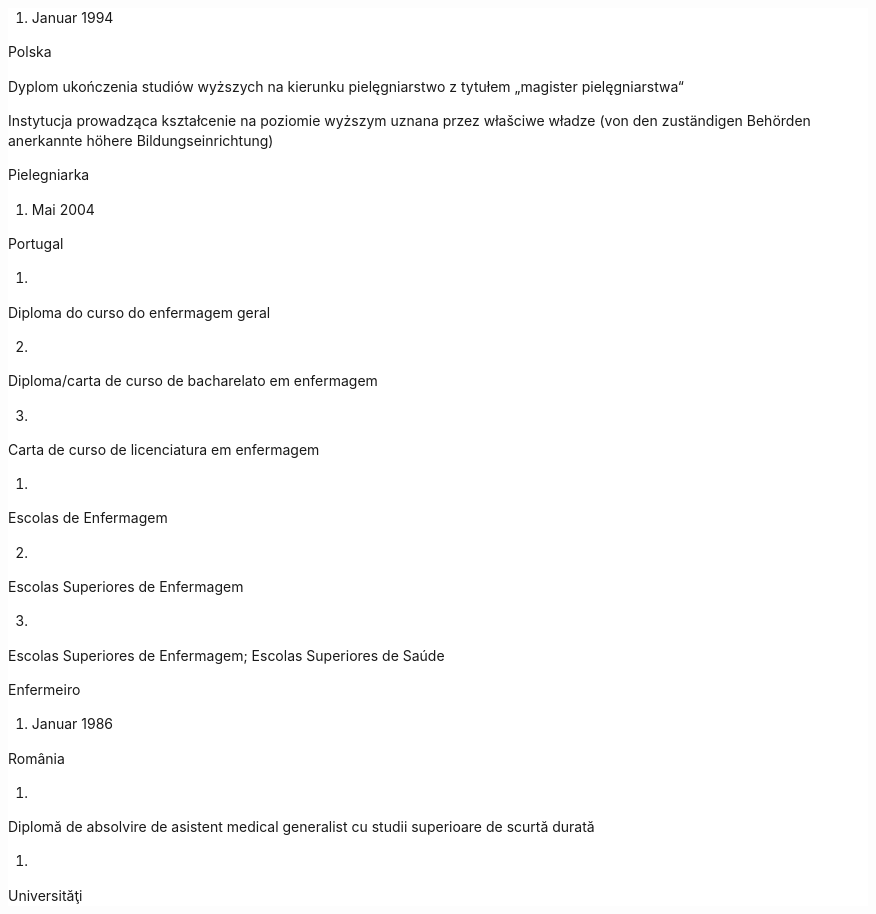 1. Januar 1994

Polska

Dyplom ukończenia studiów wyższych na kierunku
pielęgniarstwo z tytułem
„magister pielęgniarstwa“

Instytucja prowadząca kształcenie na poziomie wyższym uznana przez włašciwe władze
(von den zuständigen Behörden anerkannte höhere Bildungseinrichtung)

Pielegniarka

1. Mai 2004

Portugal

1.  
Diploma do curso do
enfermagem geral

2.  
Diploma/carta de curso
de bacharelato em
enfermagem

3.  
Carta de curso de
licenciatura em
enfermagem



1.  
Escolas de
Enfermagem

2.  
Escolas Superiores de
Enfermagem

3.  
Escolas Superiores de
Enfermagem; Escolas
Superiores de Saúde

Enfermeiro

1. Januar 1986

România

1.  
Diplomă de absolvire de
asistent medical generalist
cu studii superioare de
scurtă durată



1.  
Universităţi
